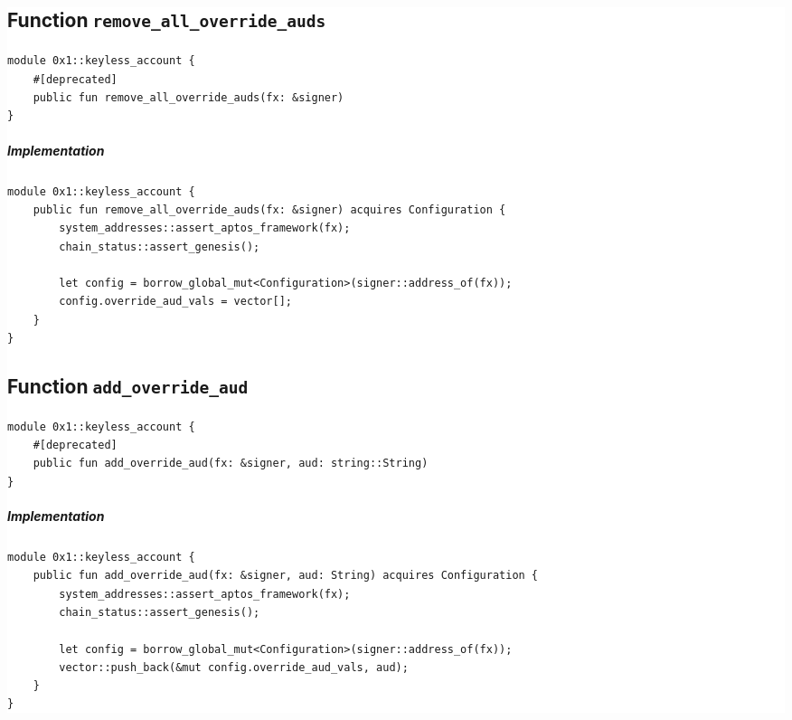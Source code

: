 
<a id="0x1_keyless_account_remove_all_override_auds"></a>

## Function `remove_all_override_auds`



```move
module 0x1::keyless_account {
    #[deprecated]
    public fun remove_all_override_auds(fx: &signer)
}
```


##### Implementation


```move
module 0x1::keyless_account {
    public fun remove_all_override_auds(fx: &signer) acquires Configuration {
        system_addresses::assert_aptos_framework(fx);
        chain_status::assert_genesis();

        let config = borrow_global_mut<Configuration>(signer::address_of(fx));
        config.override_aud_vals = vector[];
    }
}
```


<a id="0x1_keyless_account_add_override_aud"></a>

## Function `add_override_aud`



```move
module 0x1::keyless_account {
    #[deprecated]
    public fun add_override_aud(fx: &signer, aud: string::String)
}
```


##### Implementation


```move
module 0x1::keyless_account {
    public fun add_override_aud(fx: &signer, aud: String) acquires Configuration {
        system_addresses::assert_aptos_framework(fx);
        chain_status::assert_genesis();

        let config = borrow_global_mut<Configuration>(signer::address_of(fx));
        vector::push_back(&mut config.override_aud_vals, aud);
    }
}
```
